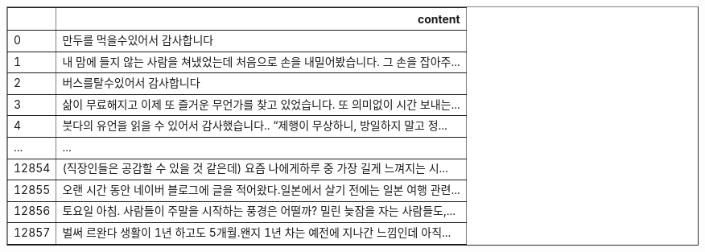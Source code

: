 


<div>
<style scoped>
    .dataframe tbody tr th:only-of-type {
        vertical-align: middle;
    }

    .dataframe tbody tr th {
        vertical-align: top;
    }

    .dataframe thead th {
        text-align: right;
    }
</style>
<table border="1" class="dataframe">
  <thead>
    <tr style="text-align: right;">
      <th></th>
      <th>content</th>
    </tr>
  </thead>
  <tbody>
    <tr>
      <td>0</td>
      <td>만두를 먹을수있어서 감사합니다</td>
    </tr>
    <tr>
      <td>1</td>
      <td>내 맘에 들지 않는 사람을 쳐냈었는데 처음으로 손을 내밀어봤습니다. 그 손을 잡아주...</td>
    </tr>
    <tr>
      <td>2</td>
      <td>버스를탈수있어서 감사합니다</td>
    </tr>
    <tr>
      <td>3</td>
      <td>삶이 무료해지고 이제 또 즐거운 무언가를 찾고 있었습니다. 또 의미없이 시간 보내는...</td>
    </tr>
    <tr>
      <td>4</td>
      <td>붓다의 유언을 읽을 수 있어서 감사했습니다.. “제행이 무상하니, 방일하지 말고 정...</td>
    </tr>
    <tr>
      <td>...</td>
      <td>...</td>
    </tr>
    <tr>
      <td>12854</td>
      <td>(직장인들은 공감할 수 있을 것 같은데) 요즘 나에게하루 중 가장 길게 느껴지는 시...</td>
    </tr>
    <tr>
      <td>12855</td>
      <td>오랜 시간 동안 네이버 블로그에 글을 적어왔다.일본에서 살기 전에는 일본 여행 관련...</td>
    </tr>
    <tr>
      <td>12856</td>
      <td>토요일 아침. 사람들이 주말을 시작하는 풍경은 어떨까? 밀린 늦잠을 자는 사람들도,...</td>
    </tr>
    <tr>
      <td>12857</td>
      <td>벌써 르완다 생활이 1년 하고도 5개월.왠지 1년 차는 예전에 지나간 느낌인데 아직...</td>
    </tr>
    <tr>